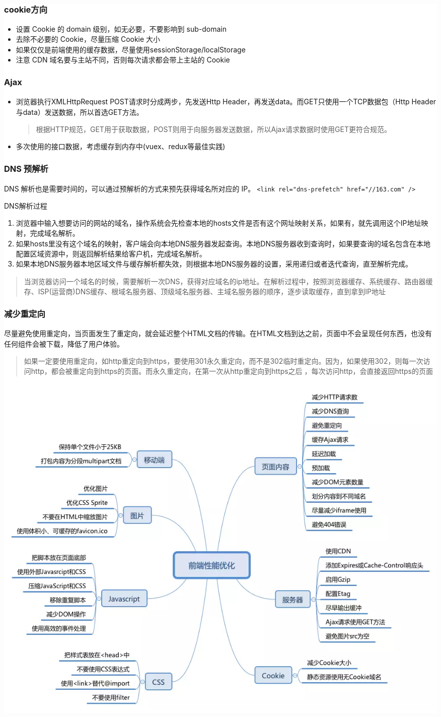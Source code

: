 
### cookie方向
- 设置 Cookie 的 domain 级别，如无必要，不要影响到 sub-domain
- 去除不必要的 Cookie，尽量压缩 Cookie 大小
- 如果仅仅是前端使用的缓存数据，尽量使用sessionStorage/localStorage
- 注意 CDN 域名要与主站不同，否则每次请求都会带上主站的 Cookie
  
### Ajax
- 浏览器执行XMLHttpRequest POST请求时分成两步，先发送Http Header，再发送data。而GET只使用一个TCP数据包（Http Header与data）发送数据，所以首选GET方法。
  > 根据HTTP规范，GET用于获取数据，POST则用于向服务器发送数据，所以Ajax请求数据时使用GET更符合规范。
- 多次使用的接口数据，考虑缓存到内存中(vuex、redux等最佳实践)

### DNS 预解析
DNS 解析也是需要时间的，可以通过预解析的方式来预先获得域名所对应的 IP。 
`<link rel="dns-prefetch" href="//163.com" />`

DNS解析过程 
1. 浏览器中输入想要访问的网站的域名，操作系统会先检查本地的hosts文件是否有这个网址映射关系，如果有，就先调用这个IP地址映射，完成域名解析。
2. 如果hosts里没有这个域名的映射，客户端会向本地DNS服务器发起查询。本地DNS服务器收到查询时，如果要查询的域名包含在本地配置区域资源中，则返回解析结果给客户机，完成域名解析。
3. 如果本地DNS服务器本地区域文件与缓存解析都失效，则根据本地DNS服务器的设置，采用递归或者迭代查询，直至解析完成。
> 当浏览器访问一个域名的时候，需要解析一次DNS，获得对应域名的ip地址。在解析过程中，按照浏览器缓存、系统缓存、路由器缓存、ISP(运营商)DNS缓存、根域名服务器、顶级域名服务器、主域名服务器的顺序，逐步读取缓存，直到拿到IP地址

### 减少重定向
尽量避免使用重定向，当页面发生了重定向，就会延迟整个HTML文档的传输。在HTML文档到达之前，页面中不会呈现任何东西，也没有任何组件会被下载，降低了用户体验。
> 如果一定要使用重定向，如http重定向到https，要使用301永久重定向，而不是302临时重定向。因为，如果使用302，则每一次访问http，都会被重定向到https的页面。而永久重定向，在第一次从http重定向到https之后 ，每次访问http，会直接返回https的页面


![雅虎军规](../static/yahoo.jpg "雅虎军规")